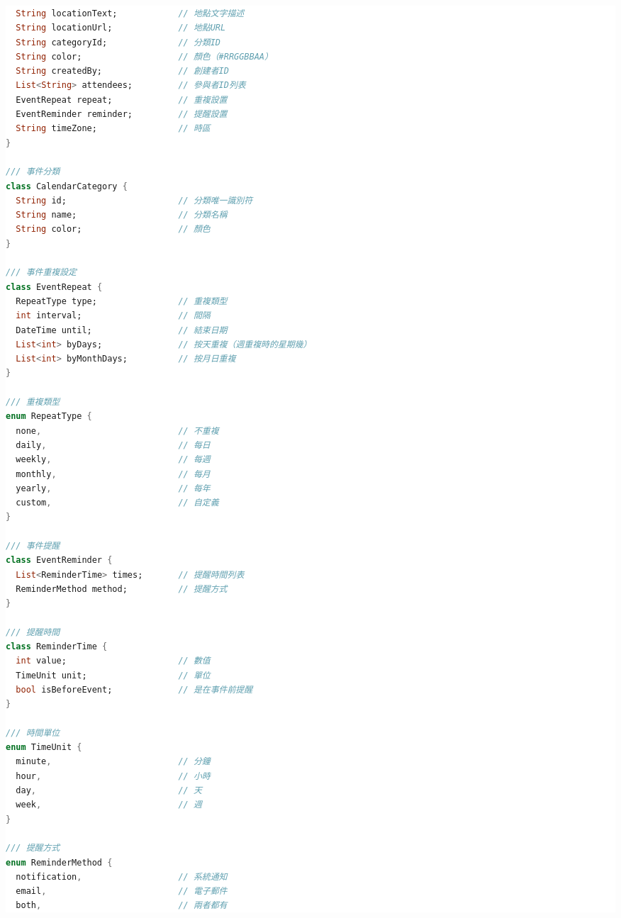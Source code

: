 ```dart
  String locationText;            // 地點文字描述
  String locationUrl;             // 地點URL
  String categoryId;              // 分類ID
  String color;                   // 顏色（#RRGGBBAA）
  String createdBy;               // 創建者ID
  List<String> attendees;         // 參與者ID列表
  EventRepeat repeat;             // 重複設置
  EventReminder reminder;         // 提醒設置
  String timeZone;                // 時區
}

/// 事件分類
class CalendarCategory {
  String id;                      // 分類唯一識別符
  String name;                    // 分類名稱
  String color;                   // 顏色
}

/// 事件重複設定
class EventRepeat {
  RepeatType type;                // 重複類型
  int interval;                   // 間隔
  DateTime until;                 // 結束日期
  List<int> byDays;               // 按天重複（週重複時的星期幾）
  List<int> byMonthDays;          // 按月日重複
}

/// 重複類型
enum RepeatType {
  none,                           // 不重複
  daily,                          // 每日
  weekly,                         // 每週
  monthly,                        // 每月
  yearly,                         // 每年
  custom,                         // 自定義
}

/// 事件提醒
class EventReminder {
  List<ReminderTime> times;       // 提醒時間列表
  ReminderMethod method;          // 提醒方式
}

/// 提醒時間
class ReminderTime {
  int value;                      // 數值
  TimeUnit unit;                  // 單位
  bool isBeforeEvent;             // 是在事件前提醒
}

/// 時間單位
enum TimeUnit {
  minute,                         // 分鐘
  hour,                           // 小時
  day,                            // 天
  week,                           // 週
}

/// 提醒方式
enum ReminderMethod {
  notification,                   // 系統通知
  email,                          // 電子郵件
  both,                           // 兩者都有
```